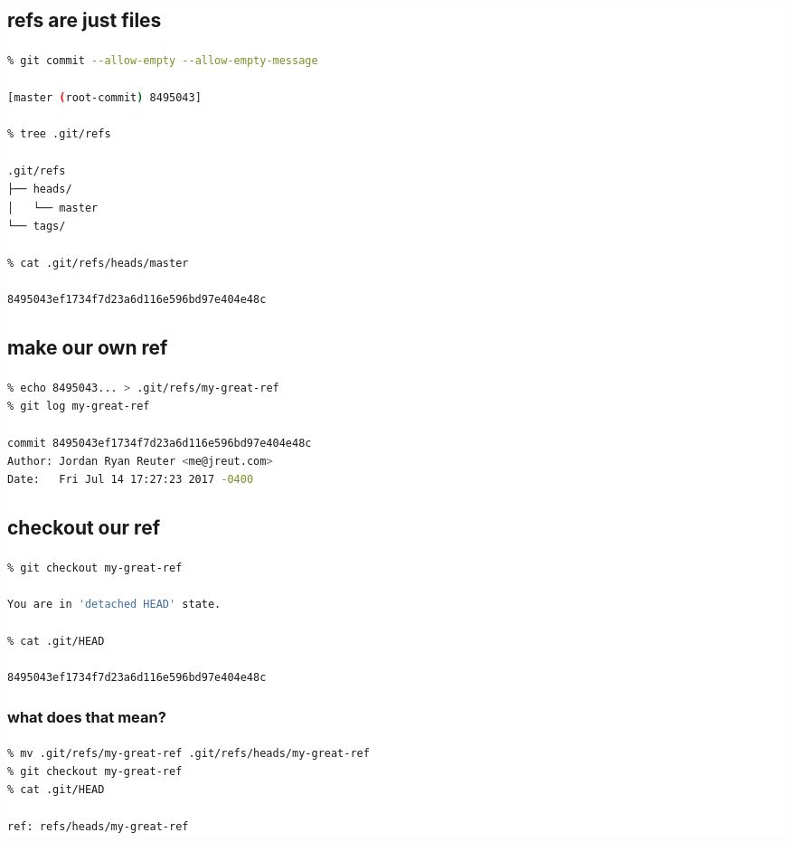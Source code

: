 
## refs are just files

```sh
% git commit --allow-empty --allow-empty-message

[master (root-commit) 8495043]

% tree .git/refs

.git/refs
├── heads/
│   └── master
└── tags/

% cat .git/refs/heads/master

8495043ef1734f7d23a6d116e596bd97e404e48c
```


## make our own ref

```sh
% echo 8495043... > .git/refs/my-great-ref
% git log my-great-ref

commit 8495043ef1734f7d23a6d116e596bd97e404e48c
Author: Jordan Ryan Reuter <me@jreut.com>
Date:   Fri Jul 14 17:27:23 2017 -0400
```

## checkout our ref

```sh
% git checkout my-great-ref

You are in 'detached HEAD' state.

% cat .git/HEAD

8495043ef1734f7d23a6d116e596bd97e404e48c
```

### what does that mean?

```sh
% mv .git/refs/my-great-ref .git/refs/heads/my-great-ref
% git checkout my-great-ref
% cat .git/HEAD

ref: refs/heads/my-great-ref
```
